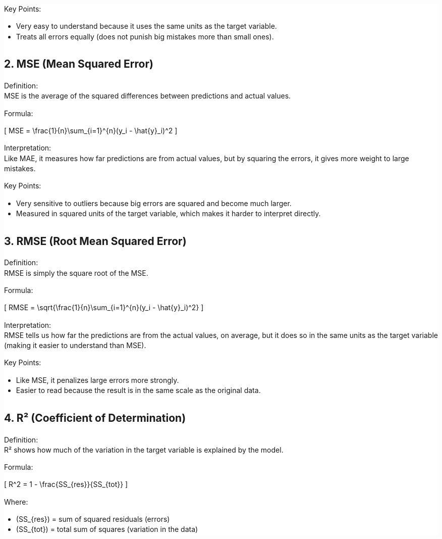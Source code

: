 Key Points:
- Very easy to understand because it uses the same units as the target variable.  
- Treats all errors equally (does not punish big mistakes more than small ones).  


## 2. MSE (Mean Squared Error)

Definition:  
MSE is the average of the squared differences between predictions and actual values.

Formula:

\[
MSE = \frac{1}{n}\sum_{i=1}^{n}(y_i - \hat{y}_i)^2
\]

Interpretation:  
Like MAE, it measures how far predictions are from actual values, but by squaring the errors, it gives more weight to large mistakes.

Key Points:
- Very sensitive to outliers because big errors are squared and become much larger.  
- Measured in squared units of the target variable, which makes it harder to interpret directly.  


## 3. RMSE (Root Mean Squared Error)

Definition:  
RMSE is simply the square root of the MSE.

Formula:

\[
RMSE = \sqrt{\frac{1}{n}\sum_{i=1}^{n}(y_i - \hat{y}_i)^2}
\]

Interpretation:  
RMSE tells us how far the predictions are from the actual values, on average, but it does so in the same units as the target variable (making it easier to understand than MSE).

Key Points:
- Like MSE, it penalizes large errors more strongly.  
- Easier to read because the result is in the same scale as the original data.  


## 4. R² (Coefficient of Determination)

Definition:  
R² shows how much of the variation in the target variable is explained by the model.

Formula:

\[
R^2 = 1 - \frac{SS_{res}}{SS_{tot}}
\]

Where:  
- \(SS_{res}\) = sum of squared residuals (errors)  
- \(SS_{tot}\) = total sum of squares (variation in the data)  
